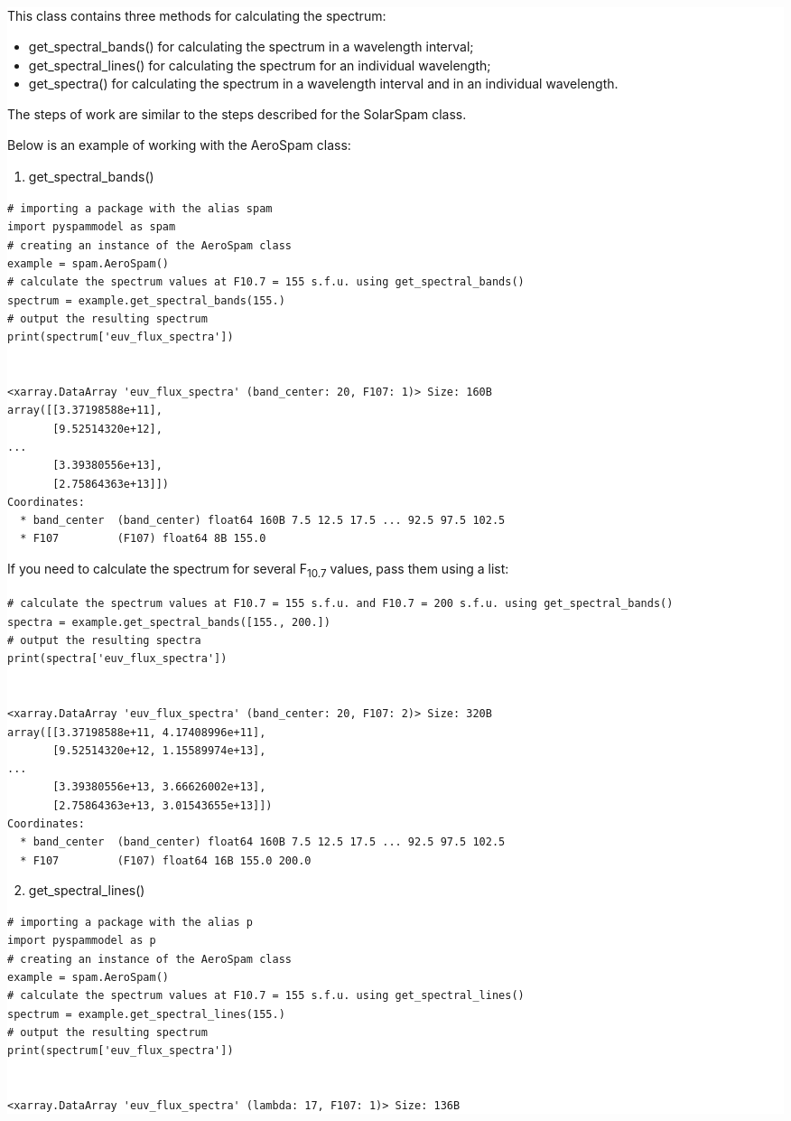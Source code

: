 This class contains three methods for calculating the spectrum:
- get_spectral_bands() for calculating the spectrum in a wavelength interval;
- get_spectral_lines() for calculating the spectrum for an individual wavelength;
- get_spectra() for calculating the spectrum in a wavelength interval and in an individual wavelength.

The steps of work are similar to the steps described for the SolarSpam class. 

Below is an example of working with the AeroSpam class:

1. get_spectral_bands()
```
# importing a package with the alias spam
import pyspammodel as spam
# creating an instance of the AeroSpam class
example = spam.AeroSpam()
# calculate the spectrum values at F10.7 = 155 s.f.u. using get_spectral_bands()
spectrum = example.get_spectral_bands(155.)
# output the resulting spectrum
print(spectrum['euv_flux_spectra'])


<xarray.DataArray 'euv_flux_spectra' (band_center: 20, F107: 1)> Size: 160B
array([[3.37198588e+11],
       [9.52514320e+12],
...
       [3.39380556e+13],
       [2.75864363e+13]])
Coordinates:
  * band_center  (band_center) float64 160B 7.5 12.5 17.5 ... 92.5 97.5 102.5
  * F107         (F107) float64 8B 155.0
```

If you need to calculate the spectrum for several F<sub>10.7</sub> values, pass them using a list:

```
# calculate the spectrum values at F10.7 = 155 s.f.u. and F10.7 = 200 s.f.u. using get_spectral_bands()
spectra = example.get_spectral_bands([155., 200.])
# output the resulting spectra
print(spectra['euv_flux_spectra'])


<xarray.DataArray 'euv_flux_spectra' (band_center: 20, F107: 2)> Size: 320B
array([[3.37198588e+11, 4.17408996e+11],
       [9.52514320e+12, 1.15589974e+13],
...
       [3.39380556e+13, 3.66626002e+13],
       [2.75864363e+13, 3.01543655e+13]])
Coordinates:
  * band_center  (band_center) float64 160B 7.5 12.5 17.5 ... 92.5 97.5 102.5
  * F107         (F107) float64 16B 155.0 200.0
```

2. get_spectral_lines()
```
# importing a package with the alias p
import pyspammodel as p
# creating an instance of the AeroSpam class
example = spam.AeroSpam()
# calculate the spectrum values at F10.7 = 155 s.f.u. using get_spectral_lines()
spectrum = example.get_spectral_lines(155.)
# output the resulting spectrum
print(spectrum['euv_flux_spectra'])


<xarray.DataArray 'euv_flux_spectra' (lambda: 17, F107: 1)> Size: 136B
```